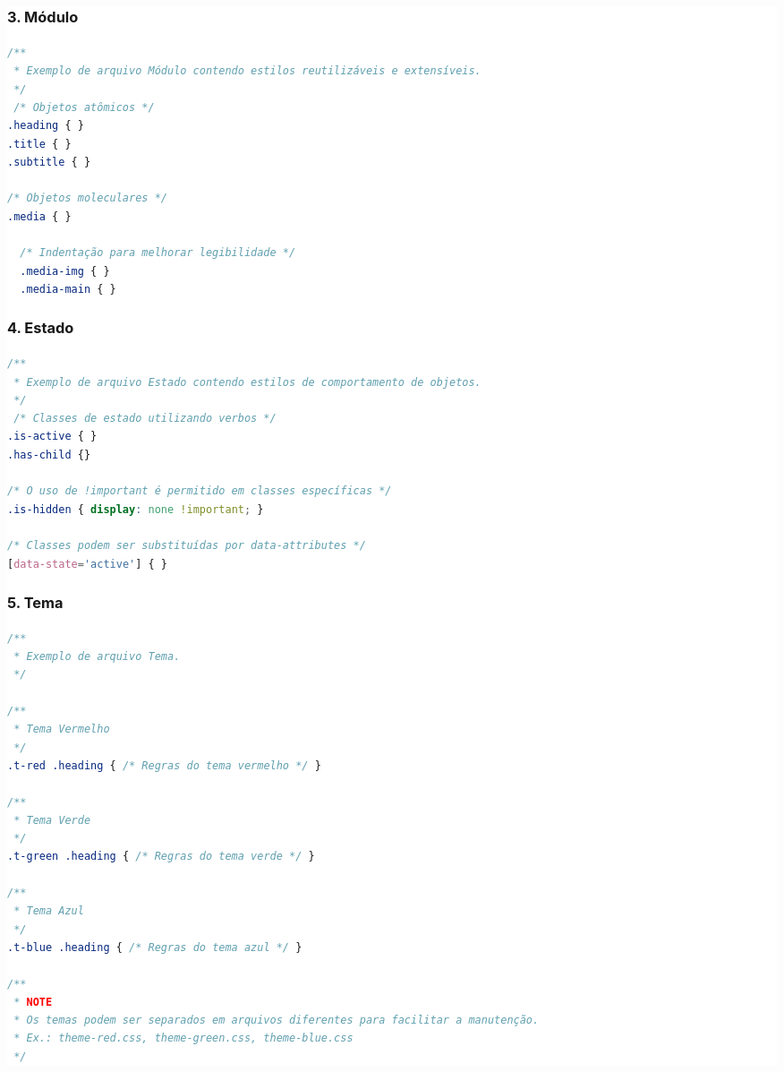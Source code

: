 ### 3. Módulo

```css
/**
 * Exemplo de arquivo Módulo contendo estilos reutilizáveis e extensíveis.
 */
 /* Objetos atômicos */
.heading { }
.title { }
.subtitle { }

/* Objetos moleculares */
.media { }

  /* Indentação para melhorar legibilidade */
  .media-img { }
  .media-main { }
```

### 4. Estado

```css
/**
 * Exemplo de arquivo Estado contendo estilos de comportamento de objetos.
 */
 /* Classes de estado utilizando verbos */
.is-active { }
.has-child {}

/* O uso de !important é permitido em classes específicas */
.is-hidden { display: none !important; }

/* Classes podem ser substituídas por data-attributes */
[data-state='active'] { }
```

### 5. Tema

```css
/**
 * Exemplo de arquivo Tema.
 */

/**
 * Tema Vermelho
 */
.t-red .heading { /* Regras do tema vermelho */ }

/**
 * Tema Verde
 */
.t-green .heading { /* Regras do tema verde */ }

/**
 * Tema Azul
 */
.t-blue .heading { /* Regras do tema azul */ }

/**
 * NOTE
 * Os temas podem ser separados em arquivos diferentes para facilitar a manutenção.
 * Ex.: theme-red.css, theme-green.css, theme-blue.css
 */
```
